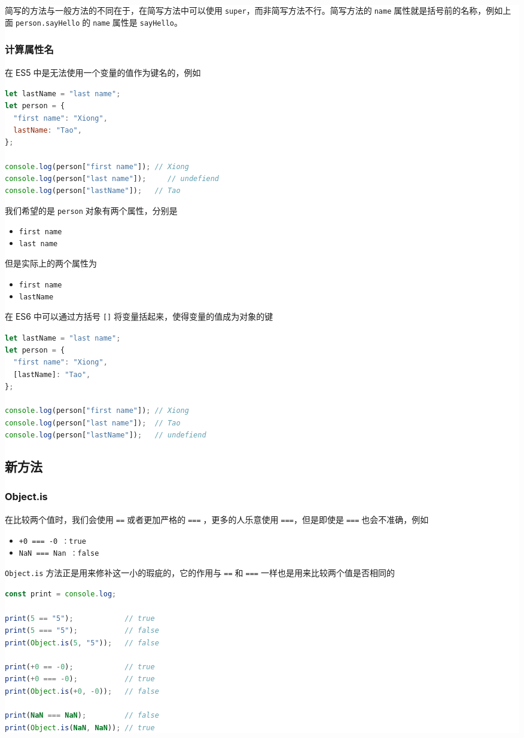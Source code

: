 简写的方法与一般方法的不同在于，在简写方法中可以使用 `super`，而非简写方法不行。简写方法的 `name` 属性就是括号前的名称，例如上面 `person.sayHello` 的 `name` 属性是 `sayHello`。

### 计算属性名

在 ES5 中是无法使用一个变量的值作为键名的，例如

```javascript
let lastName = "last name";
let person = {
  "first name": "Xiong",
  lastName: "Tao",
};

console.log(person["first name"]); // Xiong
console.log(person["last name"]);     // undefiend
console.log(person["lastName"]);   // Tao
```

我们希望的是 `person` 对象有两个属性，分别是

- `first name`
- `last name`

但是实际上的两个属性为

- `first name`
- `lastName`

在 ES6 中可以通过方括号 `[]` 将变量括起来，使得变量的值成为对象的键

```javascript
let lastName = "last name";
let person = {
  "first name": "Xiong",
  [lastName]: "Tao",
};

console.log(person["first name"]); // Xiong
console.log(person["last name"]);  // Tao
console.log(person["lastName"]);   // undefiend
```

## 新方法

### Object.is

在比较两个值时，我们会使用 `==` 或者更加严格的 `===` ，更多的人乐意使用 `===`，但是即使是 `===` 也会不准确，例如

- `+0 === -0 ：true`
- `NaN === Nan ：false`

`Object.is` 方法正是用来修补这一小的瑕疵的，它的作用与 `==` 和 `===` 一样也是用来比较两个值是否相同的

```javascript
const print = console.log;

print(5 == "5");            // true
print(5 === "5");           // false
print(Object.is(5, "5"));   // false

print(+0 == -0);            // true
print(+0 === -0);           // true
print(Object.is(+0, -0));   // false

print(NaN === NaN);         // false
print(Object.is(NaN, NaN)); // true
```
